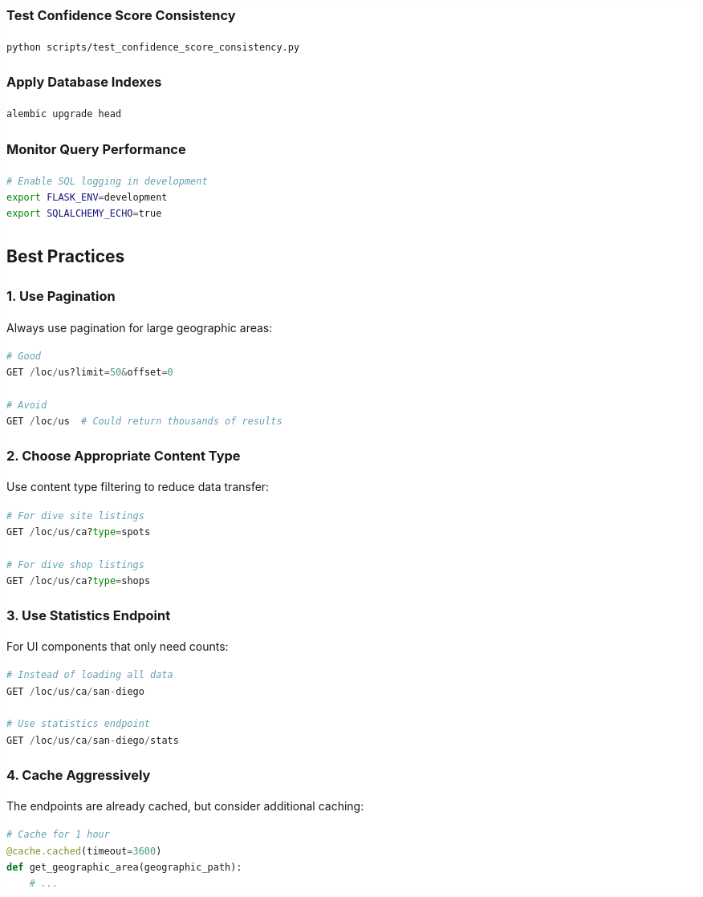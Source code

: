 ### Test Confidence Score Consistency
```bash
python scripts/test_confidence_score_consistency.py
```

### Apply Database Indexes
```bash
alembic upgrade head
```

### Monitor Query Performance
```bash
# Enable SQL logging in development
export FLASK_ENV=development
export SQLALCHEMY_ECHO=true
```

## Best Practices

### 1. Use Pagination
Always use pagination for large geographic areas:
```python
# Good
GET /loc/us?limit=50&offset=0

# Avoid
GET /loc/us  # Could return thousands of results
```

### 2. Choose Appropriate Content Type
Use content type filtering to reduce data transfer:
```python
# For dive site listings
GET /loc/us/ca?type=spots

# For dive shop listings
GET /loc/us/ca?type=shops
```

### 3. Use Statistics Endpoint
For UI components that only need counts:
```python
# Instead of loading all data
GET /loc/us/ca/san-diego

# Use statistics endpoint
GET /loc/us/ca/san-diego/stats
```

### 4. Cache Aggressively
The endpoints are already cached, but consider additional caching:
```python
# Cache for 1 hour
@cache.cached(timeout=3600)
def get_geographic_area(geographic_path):
    # ...
```
